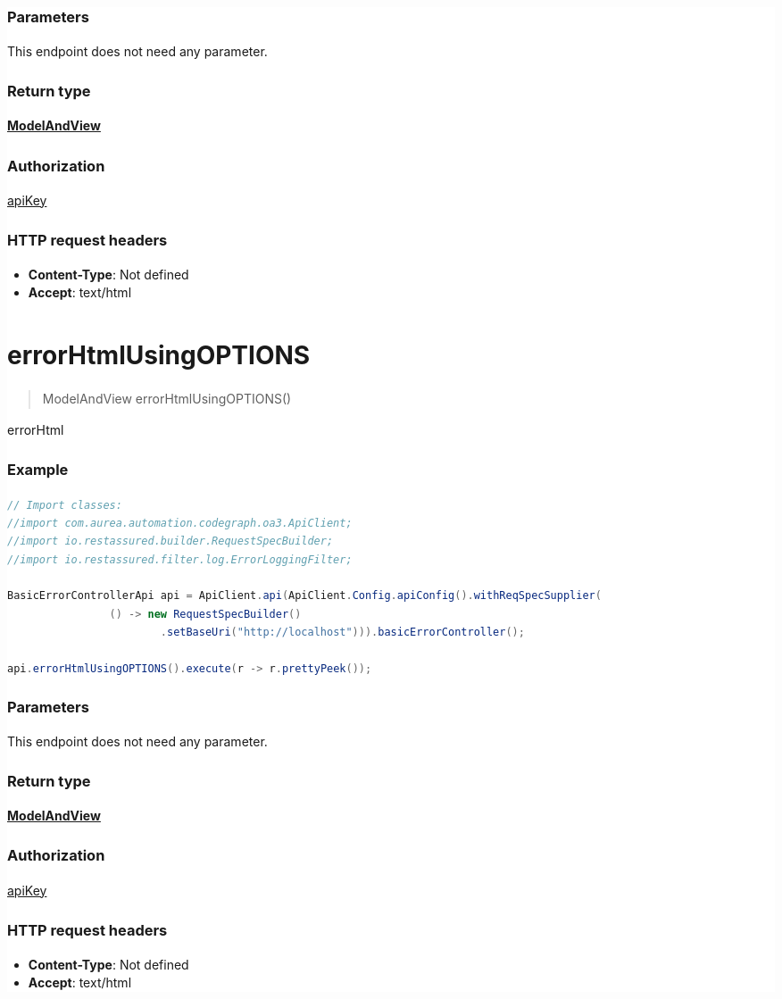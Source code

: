 ### Parameters
This endpoint does not need any parameter.

### Return type

[**ModelAndView**](ModelAndView.md)

### Authorization

[apiKey](../README.md#apiKey)

### HTTP request headers

 - **Content-Type**: Not defined
 - **Accept**: text/html

<a name="errorHtmlUsingOPTIONS"></a>
# **errorHtmlUsingOPTIONS**
> ModelAndView errorHtmlUsingOPTIONS()

errorHtml

### Example
```java
// Import classes:
//import com.aurea.automation.codegraph.oa3.ApiClient;
//import io.restassured.builder.RequestSpecBuilder;
//import io.restassured.filter.log.ErrorLoggingFilter;

BasicErrorControllerApi api = ApiClient.api(ApiClient.Config.apiConfig().withReqSpecSupplier(
                () -> new RequestSpecBuilder()
                        .setBaseUri("http://localhost"))).basicErrorController();

api.errorHtmlUsingOPTIONS().execute(r -> r.prettyPeek());
```

### Parameters
This endpoint does not need any parameter.

### Return type

[**ModelAndView**](ModelAndView.md)

### Authorization

[apiKey](../README.md#apiKey)

### HTTP request headers

 - **Content-Type**: Not defined
 - **Accept**: text/html
